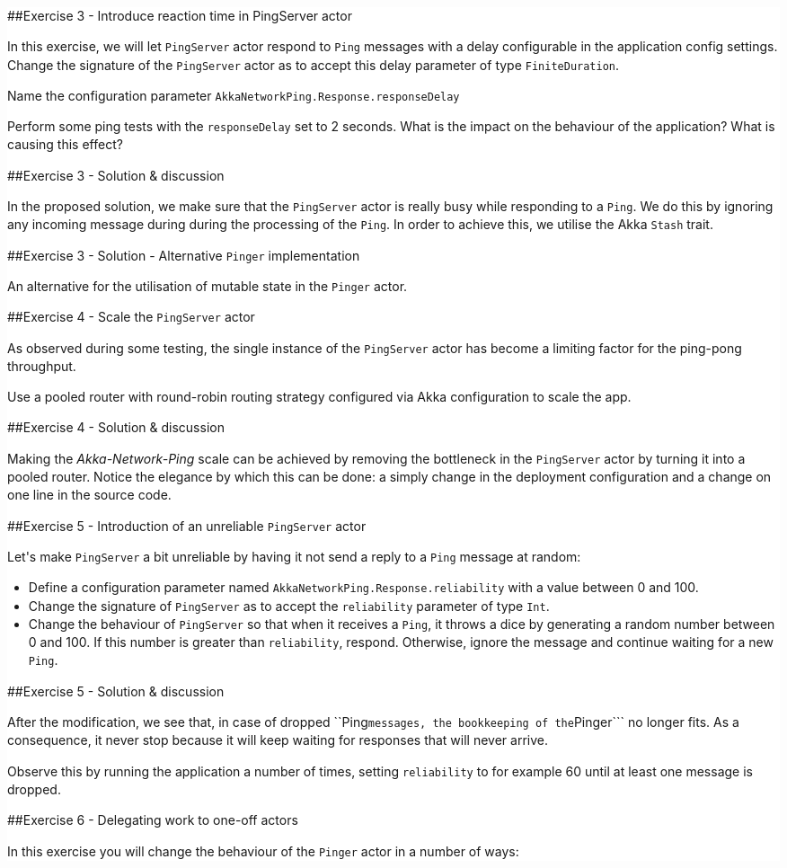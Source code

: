 ##Exercise 3 - Introduce reaction time in PingServer actor

In this exercise, we will let ```PingServer``` actor respond to ```Ping``` messages with a delay configurable in the application config settings. Change the signature of the ```PingServer``` actor as to accept this delay parameter of type ```FiniteDuration```.

Name the configuration parameter ```AkkaNetworkPing.Response.responseDelay```

Perform some ping tests with the ```responseDelay``` set to 2 seconds. What is the impact on the behaviour of the application? What is causing this effect?

##Exercise 3 - Solution & discussion

In the proposed solution, we make sure that the ```PingServer``` actor is really busy while responding to a ```Ping```. We do this by ignoring any incoming message during during the processing of the ```Ping```. In order to achieve this, we utilise the Akka ```Stash``` trait.

##Exercise 3 - Solution - Alternative ```Pinger``` implementation

An alternative for the utilisation of mutable state in the ```Pinger``` actor.

##Exercise 4 - Scale the ```PingServer``` actor

As observed during some testing, the single instance of the ```PingServer``` actor has become a limiting factor for the ping-pong throughput.

Use a pooled router with round-robin routing strategy configured via Akka configuration to scale the app.

##Exercise 4 - Solution & discussion

Making the *Akka-Network-Ping* scale can be achieved by removing the bottleneck in the ```PingServer``` actor by turning it into a pooled router. Notice the elegance by which this can be done: a simply change in the deployment configuration and a change on one line in the source code.

##Exercise 5 - Introduction of an unreliable ```PingServer``` actor

Let's make ```PingServer``` a bit unreliable by having it not send a reply to a ```Ping``` message at random: 

- Define a configuration parameter named ```AkkaNetworkPing.Response.reliability``` with a value between 0 and 100.
- Change the signature of ```PingServer``` as to accept the ```reliability``` parameter of type ```Int```.
- Change the behaviour of ```PingServer``` so that when it receives a ```Ping```, it throws a dice by generating a random number between 0 and 100. If this number is greater than ```reliability```, respond. Otherwise, ignore the message and continue waiting for a new ```Ping```.

##Exercise 5 - Solution & discussion

After the modification, we see that, in case of dropped ``Ping``` messages, the bookkeeping of the ```Pinger``` no longer fits. As a consequence, it never stop because it will keep waiting for responses that will never arrive.

Observe this by running the application a number of times, setting ```reliability``` to for example 60 until at least one message is dropped.

##Exercise 6 - Delegating work to one-off actors

In this exercise you will change the behaviour of the ```Pinger``` actor in a number of ways:
